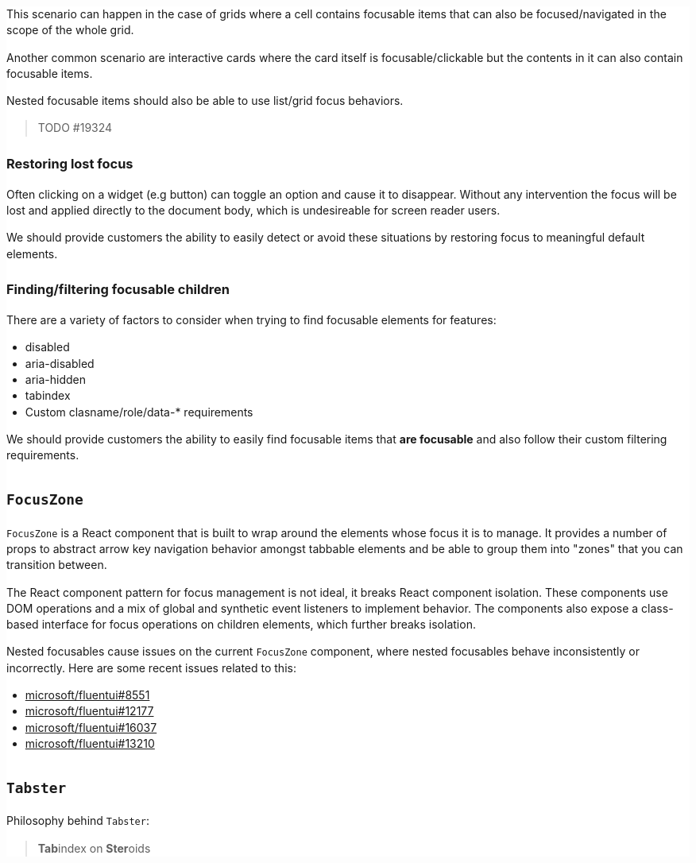 This scenario can happen in the case of grids where a cell contains focusable items that can also be focused/navigated in the scope of the whole grid.

Another common scenario are interactive cards where the card itself is focusable/clickable but the contents in it can also contain focusable items.

Nested focusable items should also be able to use list/grid focus behaviors.

> TODO #19324

### Restoring lost focus

Often clicking on a widget (e.g button) can toggle an option and cause it to disappear. Without any intervention the focus will be lost and applied directly to the document body, which is undesireable for screen reader users.

We should provide customers the ability to easily detect or avoid these situations by restoring focus to meaningful default elements.

### Finding/filtering focusable children

There are a variety of factors to consider when trying to find focusable elements for features:

- disabled
- aria-disabled
- aria-hidden
- tabindex
- Custom clasname/role/data-\* requirements

We should provide customers the ability to easily find focusable items that **are focusable** and also follow their custom filtering requirements.

## `FocusZone`

`FocusZone` is a React component that is built to wrap around the elements whose focus it is to manage. It provides a number of props to abstract arrow key navigation behavior amongst tabbable elements and be able to group them into "zones" that you can transition between.

The React component pattern for focus management is not ideal, it breaks React component isolation. These components use DOM operations and a mix of global and synthetic event listeners to implement behavior. The components also expose a class-based interface for focus operations on children elements, which further breaks isolation.

Nested focusables cause issues on the current `FocusZone` component, where nested focusables behave inconsistently or incorrectly. Here are some recent issues related to this:

- [microsoft/fluentui#8551](https://github.com/microsoft/fluentui/issues/8551)
- [microsoft/fluentui#12177](https://github.com/microsoft/fluentui/issues/12177)
- [microsoft/fluentui#16037](https://github.com/microsoft/fluentui/issues/16037)
- [microsoft/fluentui#13210](https://github.com/microsoft/fluentui/issues/13210)

## `Tabster`

Philosophy behind `Tabster`:

> **Tab**index on **Ster**oids
